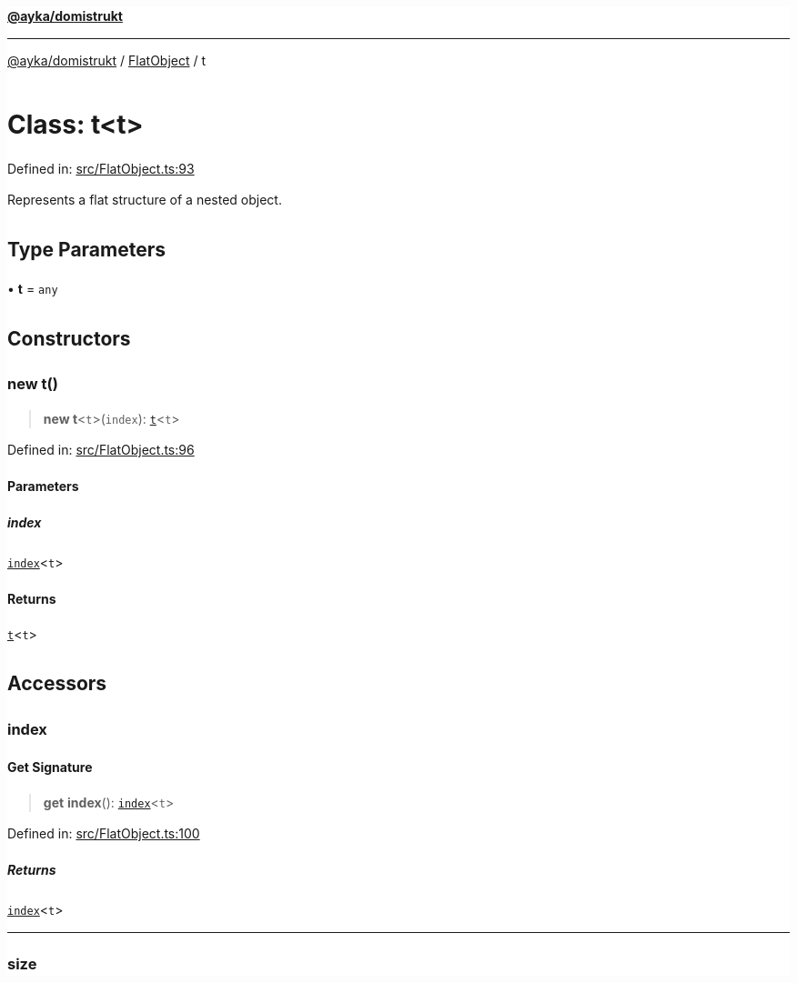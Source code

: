 [**@ayka/domistrukt**](../../../README.md)

***

[@ayka/domistrukt](../../../globals.md) / [FlatObject](../README.md) / t

# Class: t\<t\>

Defined in: [src/FlatObject.ts:93](https://github.com/AndreyMork/domistrukt/blob/8b5cf3c2b6165986c4aa42ad9bdd7f6c43c22c84/src/FlatObject.ts#L93)

Represents a flat structure of a nested object.

## Type Parameters

• **t** = `any`

## Constructors

### new t()

> **new t**\<`t`\>(`index`): [`t`](t.md)\<`t`\>

Defined in: [src/FlatObject.ts:96](https://github.com/AndreyMork/domistrukt/blob/8b5cf3c2b6165986c4aa42ad9bdd7f6c43c22c84/src/FlatObject.ts#L96)

#### Parameters

##### index

[`index`](../type-aliases/index.md)\<`t`\>

#### Returns

[`t`](t.md)\<`t`\>

## Accessors

### index

#### Get Signature

> **get** **index**(): [`index`](../type-aliases/index.md)\<`t`\>

Defined in: [src/FlatObject.ts:100](https://github.com/AndreyMork/domistrukt/blob/8b5cf3c2b6165986c4aa42ad9bdd7f6c43c22c84/src/FlatObject.ts#L100)

##### Returns

[`index`](../type-aliases/index.md)\<`t`\>

***

### size
